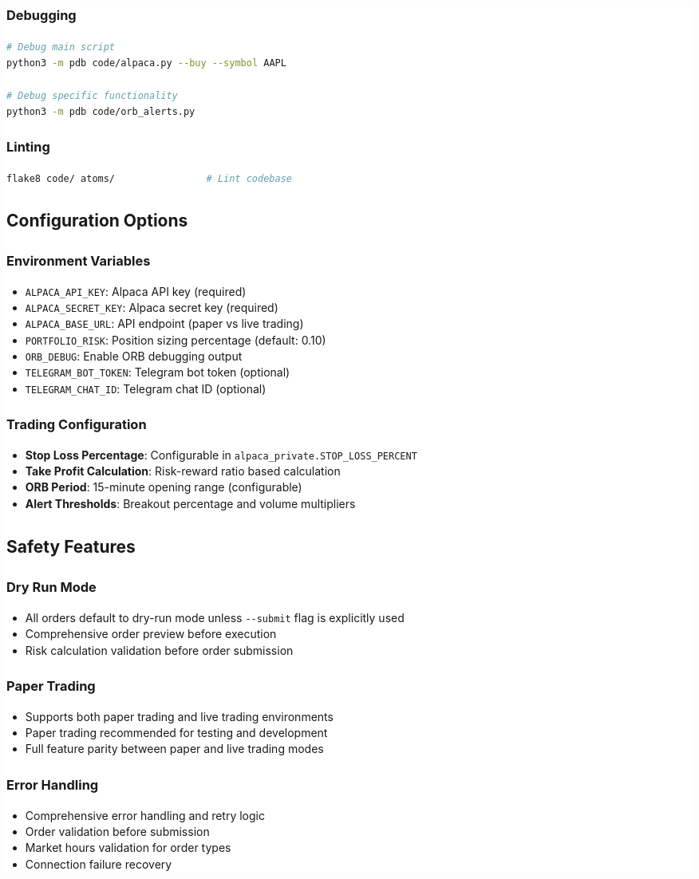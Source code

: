 ### Debugging
```bash
# Debug main script
python3 -m pdb code/alpaca.py --buy --symbol AAPL

# Debug specific functionality
python3 -m pdb code/orb_alerts.py
```

### Linting
```bash
flake8 code/ atoms/                # Lint codebase
```

## Configuration Options

### Environment Variables
- `ALPACA_API_KEY`: Alpaca API key (required)
- `ALPACA_SECRET_KEY`: Alpaca secret key (required)
- `ALPACA_BASE_URL`: API endpoint (paper vs live trading)
- `PORTFOLIO_RISK`: Position sizing percentage (default: 0.10)
- `ORB_DEBUG`: Enable ORB debugging output
- `TELEGRAM_BOT_TOKEN`: Telegram bot token (optional)
- `TELEGRAM_CHAT_ID`: Telegram chat ID (optional)

### Trading Configuration
- **Stop Loss Percentage**: Configurable in `alpaca_private.STOP_LOSS_PERCENT`
- **Take Profit Calculation**: Risk-reward ratio based calculation
- **ORB Period**: 15-minute opening range (configurable)
- **Alert Thresholds**: Breakout percentage and volume multipliers

## Safety Features

### Dry Run Mode
- All orders default to dry-run mode unless `--submit` flag is explicitly used
- Comprehensive order preview before execution
- Risk calculation validation before order submission

### Paper Trading
- Supports both paper trading and live trading environments
- Paper trading recommended for testing and development
- Full feature parity between paper and live trading modes

### Error Handling
- Comprehensive error handling and retry logic
- Order validation before submission
- Market hours validation for order types
- Connection failure recovery
